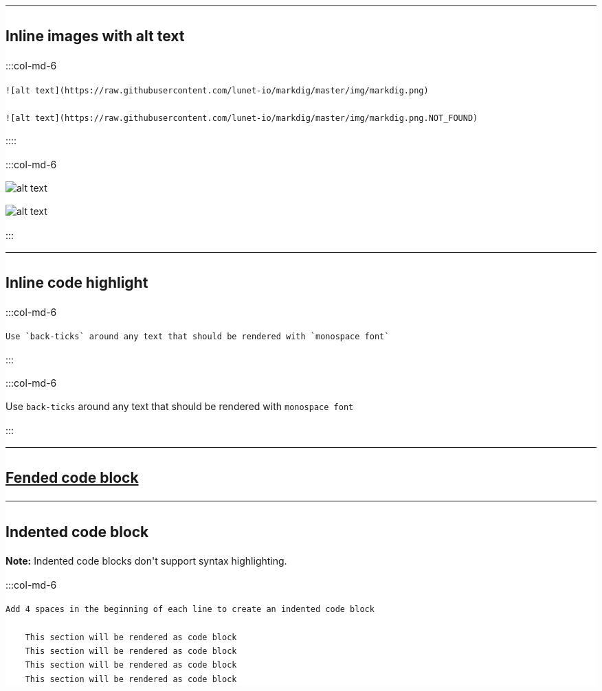 ***

## Inline images with alt text

:::col-md-6

    ![alt text](https://raw.githubusercontent.com/lunet-io/markdig/master/img/markdig.png)

    ![alt text](https://raw.githubusercontent.com/lunet-io/markdig/master/img/markdig.png.NOT_FOUND)

::::

:::col-md-6

![alt text](https://raw.githubusercontent.com/lunet-io/markdig/master/img/markdig.png)

![alt text](https://raw.githubusercontent.com/lunet-io/markdig/master/img/markdig.png.NOT_FOUND)

:::

***

## Inline code highlight

:::col-md-6

    Use `back-ticks` around any text that should be rendered with `monospace font`

:::

:::col-md-6

Use `back-ticks` around any text that should be rendered with `monospace font`

:::

***

## [Fended code block](code.md)

***

## Indented code block

**Note:** Indented code blocks don't support syntax highlighting.

:::col-md-6

    Add 4 spaces in the beginning of each line to create an indented code block

        This section will be rendered as code block
        This section will be rendered as code block
        This section will be rendered as code block
        This section will be rendered as code block
